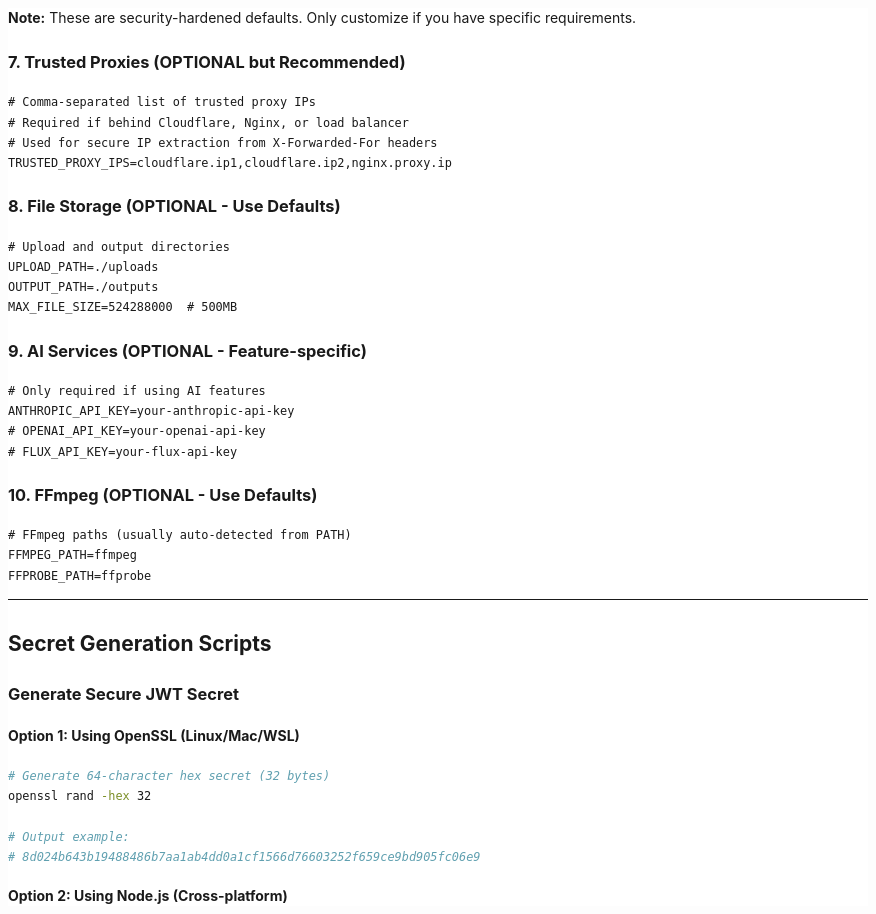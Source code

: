**Note:** These are security-hardened defaults. Only customize if you have specific requirements.

### 7. Trusted Proxies (OPTIONAL but Recommended)

```env
# Comma-separated list of trusted proxy IPs
# Required if behind Cloudflare, Nginx, or load balancer
# Used for secure IP extraction from X-Forwarded-For headers
TRUSTED_PROXY_IPS=cloudflare.ip1,cloudflare.ip2,nginx.proxy.ip
```

### 8. File Storage (OPTIONAL - Use Defaults)

```env
# Upload and output directories
UPLOAD_PATH=./uploads
OUTPUT_PATH=./outputs
MAX_FILE_SIZE=524288000  # 500MB
```

### 9. AI Services (OPTIONAL - Feature-specific)

```env
# Only required if using AI features
ANTHROPIC_API_KEY=your-anthropic-api-key
# OPENAI_API_KEY=your-openai-api-key
# FLUX_API_KEY=your-flux-api-key
```

### 10. FFmpeg (OPTIONAL - Use Defaults)

```env
# FFmpeg paths (usually auto-detected from PATH)
FFMPEG_PATH=ffmpeg
FFPROBE_PATH=ffprobe
```

---

## Secret Generation Scripts

### Generate Secure JWT Secret

#### Option 1: Using OpenSSL (Linux/Mac/WSL)

```bash
# Generate 64-character hex secret (32 bytes)
openssl rand -hex 32

# Output example:
# 8d024b643b19488486b7aa1ab4dd0a1cf1566d76603252f659ce9bd905fc06e9
```

#### Option 2: Using Node.js (Cross-platform)
